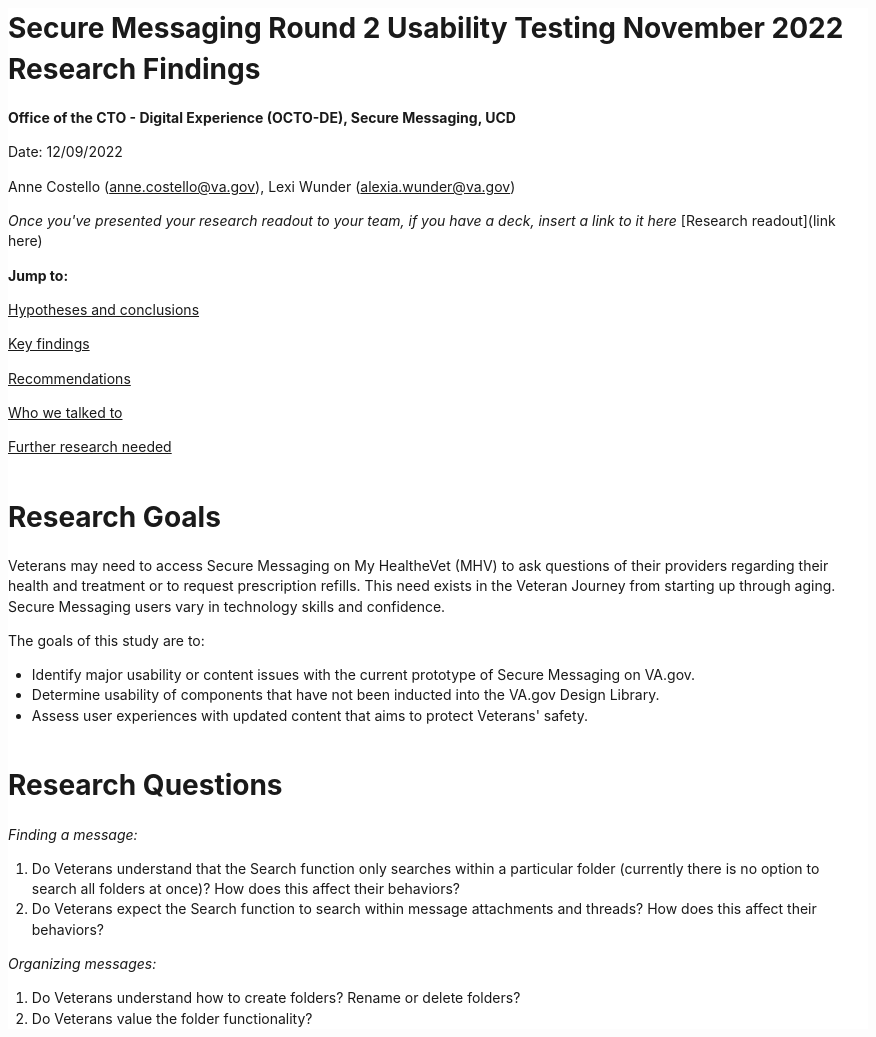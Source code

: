 # Secure Messaging Round 2 Usability Testing November 2022 Research Findings

**Office of the CTO - Digital Experience (OCTO-DE), Secure Messaging, UCD**

Date: 12/09/2022

Anne Costello (anne.costello@va.gov), Lexi Wunder (alexia.wunder@va.gov)

_Once you've presented your research readout to your team, if you have a deck, insert a link to it here_ [Research readout](link here)

**Jump to:**

[Hypotheses and conclusions](https://github.com/department-of-veterans-affairs/va.gov-team/blob/master/platform/research/sharing-research/research-findings-template.md#hypotheses-and-conclusions)

[Key findings](https://github.com/department-of-veterans-affairs/va.gov-team/blob/master/platform/research/sharing-research/research-findings-template.md#key-findings)

[Recommendations](https://github.com/department-of-veterans-affairs/va.gov-team/blob/master/platform/research/sharing-research/research-findings-template.md#recommendations)

[Who we talked to](https://github.com/department-of-veterans-affairs/va.gov-team/blob/master/platform/research/sharing-research/research-findings-template.md#who-we-talked-to)

[Further research needed](https://github.com/department-of-veterans-affairs/va.gov-team/blob/master/platform/research/sharing-research/research-findings-template.md#further-research-needed)

# Research Goals

Veterans may need to access Secure Messaging on My HealtheVet (MHV) to ask questions of their providers regarding their health and treatment or to request prescription refills. This need exists in the Veteran Journey from starting up through aging. Secure Messaging users vary in technology skills and confidence.

The goals of this study are to:

- Identify major usability or content issues with the current prototype of Secure Messaging on VA.gov.
- Determine usability of components that have not been inducted into the VA.gov Design Library.
- Assess user experiences with updated content that aims to protect Veterans' safety.

# Research Questions

_Finding a message:_

1. Do Veterans understand that the Search function only searches within a particular folder (currently there is no option to search all folders at once)? How does this affect their behaviors?
2. Do Veterans expect the Search function to search within message attachments and threads? How does this affect their behaviors?

_Organizing messages:_

1. Do Veterans understand how to create folders? Rename or delete folders?
2. Do Veterans value the folder functionality?
